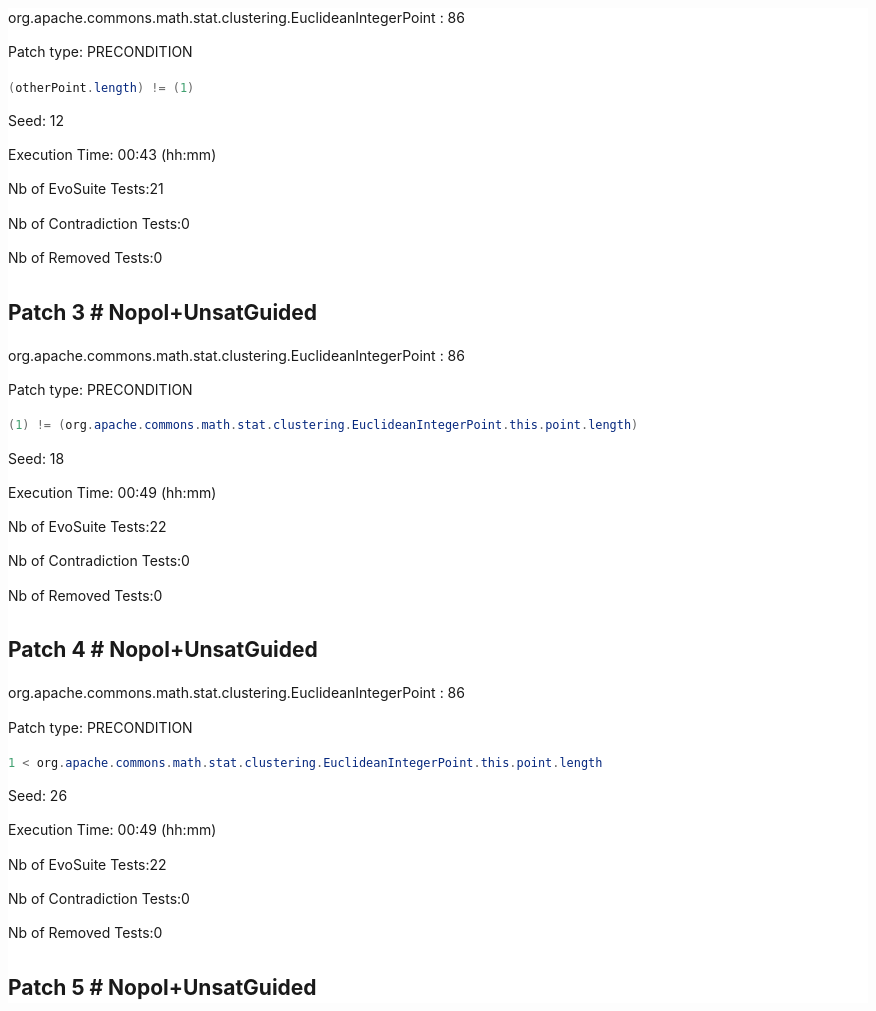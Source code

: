 org.apache.commons.math.stat.clustering.EuclideanIntegerPoint : 86

Patch type: PRECONDITION

```Java
(otherPoint.length) != (1)
```

Seed: 12

Execution Time: 00:43 (hh:mm)

Nb of EvoSuite Tests:21

Nb of Contradiction Tests:0

Nb of Removed Tests:0


## Patch 3 # Nopol+UnsatGuided 

org.apache.commons.math.stat.clustering.EuclideanIntegerPoint : 86

Patch type: PRECONDITION

```Java
(1) != (org.apache.commons.math.stat.clustering.EuclideanIntegerPoint.this.point.length)
```

Seed: 18

Execution Time: 00:49 (hh:mm)

Nb of EvoSuite Tests:22

Nb of Contradiction Tests:0

Nb of Removed Tests:0


## Patch 4 # Nopol+UnsatGuided 

org.apache.commons.math.stat.clustering.EuclideanIntegerPoint : 86

Patch type: PRECONDITION

```Java
1 < org.apache.commons.math.stat.clustering.EuclideanIntegerPoint.this.point.length
```

Seed: 26

Execution Time: 00:49 (hh:mm)

Nb of EvoSuite Tests:22

Nb of Contradiction Tests:0

Nb of Removed Tests:0


## Patch 5 # Nopol+UnsatGuided 
